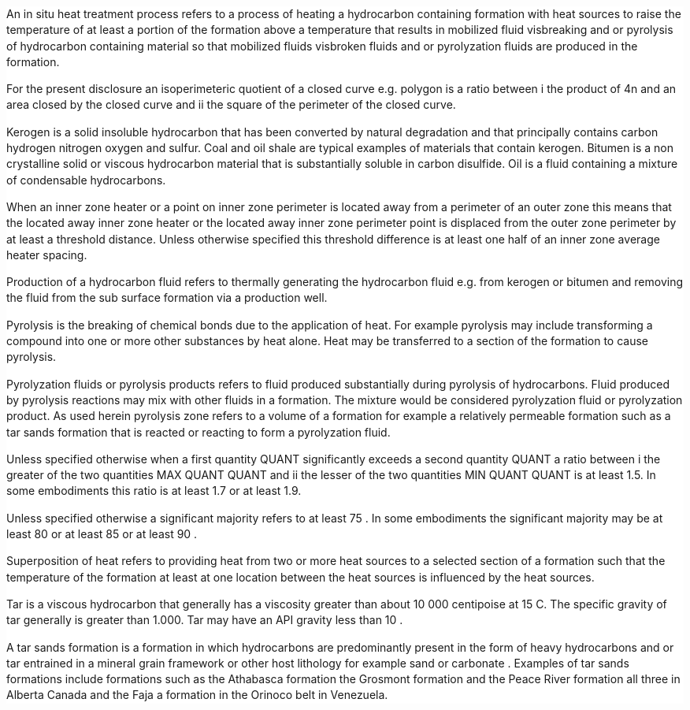 An in situ heat treatment process refers to a process of heating a hydrocarbon containing formation with heat sources to raise the temperature of at least a portion of the formation above a temperature that results in mobilized fluid visbreaking and or pyrolysis of hydrocarbon containing material so that mobilized fluids visbroken fluids and or pyrolyzation fluids are produced in the formation.

For the present disclosure an isoperimeteric quotient of a closed curve e.g. polygon is a ratio between i the product of 4n and an area closed by the closed curve and ii the square of the perimeter of the closed curve.

 Kerogen is a solid insoluble hydrocarbon that has been converted by natural degradation and that principally contains carbon hydrogen nitrogen oxygen and sulfur. Coal and oil shale are typical examples of materials that contain kerogen. Bitumen is a non crystalline solid or viscous hydrocarbon material that is substantially soluble in carbon disulfide. Oil is a fluid containing a mixture of condensable hydrocarbons.

When an inner zone heater or a point on inner zone perimeter is located away from a perimeter of an outer zone this means that the located away inner zone heater or the located away inner zone perimeter point is displaced from the outer zone perimeter by at least a threshold distance. Unless otherwise specified this threshold difference is at least one half of an inner zone average heater spacing.

 Production of a hydrocarbon fluid refers to thermally generating the hydrocarbon fluid e.g. from kerogen or bitumen and removing the fluid from the sub surface formation via a production well.

 Pyrolysis is the breaking of chemical bonds due to the application of heat. For example pyrolysis may include transforming a compound into one or more other substances by heat alone. Heat may be transferred to a section of the formation to cause pyrolysis.

 Pyrolyzation fluids or pyrolysis products refers to fluid produced substantially during pyrolysis of hydrocarbons. Fluid produced by pyrolysis reactions may mix with other fluids in a formation. The mixture would be considered pyrolyzation fluid or pyrolyzation product. As used herein pyrolysis zone refers to a volume of a formation for example a relatively permeable formation such as a tar sands formation that is reacted or reacting to form a pyrolyzation fluid.

Unless specified otherwise when a first quantity QUANT significantly exceeds a second quantity QUANT a ratio between i the greater of the two quantities MAX QUANT QUANT and ii the lesser of the two quantities MIN QUANT QUANT is at least 1.5. In some embodiments this ratio is at least 1.7 or at least 1.9.

Unless specified otherwise a significant majority refers to at least 75 . In some embodiments the significant majority may be at least 80 or at least 85 or at least 90 .

 Superposition of heat refers to providing heat from two or more heat sources to a selected section of a formation such that the temperature of the formation at least at one location between the heat sources is influenced by the heat sources.

 Tar is a viscous hydrocarbon that generally has a viscosity greater than about 10 000 centipoise at 15 C. The specific gravity of tar generally is greater than 1.000. Tar may have an API gravity less than 10 .

A tar sands formation is a formation in which hydrocarbons are predominantly present in the form of heavy hydrocarbons and or tar entrained in a mineral grain framework or other host lithology for example sand or carbonate . Examples of tar sands formations include formations such as the Athabasca formation the Grosmont formation and the Peace River formation all three in Alberta Canada and the Faja a formation in the Orinoco belt in Venezuela.
